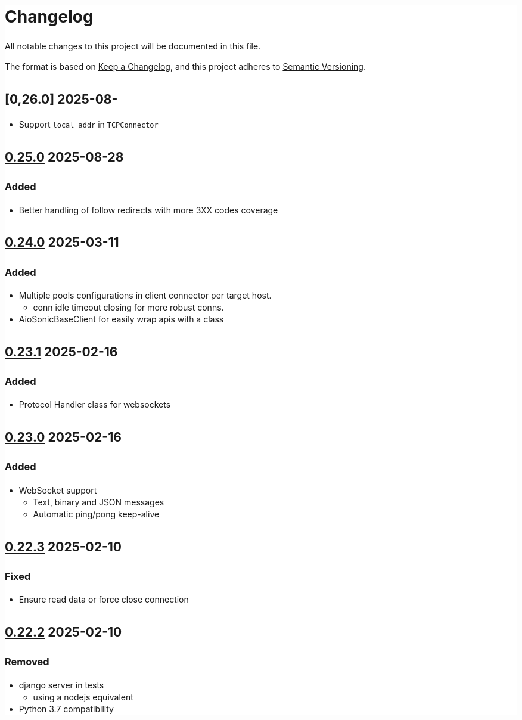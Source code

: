# Changelog
All notable changes to this project will be documented in this file.

The format is based on [Keep a Changelog](https://keepachangelog.com/en/1.0.0/),
and this project adheres to [Semantic Versioning](https://semver.org/spec/v2.0.0.html).

## [0,26.0] 2025-08-

- Support `local_addr` in `TCPConnector` 

## [0.25.0] 2025-08-28

### Added
- Better handling of follow redirects with more 3XX codes coverage

## [0.24.0] 2025-03-11

### Added

- Multiple pools configurations in client connector per target host.
  - conn idle timeout closing for more robust conns.
- AioSonicBaseClient for easily wrap apis with a class

## [0.23.1] 2025-02-16

### Added
- Protocol Handler class for websockets

## [0.23.0] 2025-02-16

### Added
- WebSocket support
  - Text, binary and JSON messages
  - Automatic ping/pong keep-alive

## [0.22.3] 2025-02-10

### Fixed
- Ensure read data or force close connection


## [0.22.2] 2025-02-10

### Removed
- django server in tests
  - using a nodejs equivalent
- Python 3.7 compatibility


[Unreleased]: https://github.com/sonic182/aiosonic/compare/0.25.0..HEAD
[0.25.0]: https://github.com/sonic182/aiosonic/compare/0.24.0..0.25.0
[0.24.0]: https://github.com/sonic182/aiosonic/compare/0.23.1..0.24.0
[0.23.1]: https://github.com/sonic182/aiosonic/compare/0.23.0..0.23.1
[0.23.0]: https://github.com/sonic182/aiosonic/compare/0.22.3..0.23.0
[0.22.3]: https://github.com/sonic182/aiosonic/compare/0.22.2..0.22.3
[0.22.2]: https://github.com/sonic182/aiosonic/compare/0.22.1..0.22.2
[0.22.1]: https://github.com/sonic182/aiosonic/compare/0.22.0..0.22.1
[0.22.0]: https://github.com/sonic182/aiosonic/compare/0.21.0..0.22.0
[0.21.0]: https://github.com/sonic182/aiosonic/compare/0.20.1..0.21.0
[0.20.1]: https://github.com/sonic182/aiosonic/compare/0.20.0..0.20.1
[0.20.0]: https://github.com/sonic182/aiosonic/compare/0.19.0..0.20.0
[0.19.0]: https://github.com/sonic182/aiosonic/compare/0.18.1..0.19.0
[0.18.1]: https://github.com/sonic182/aiosonic/compare/0.18.0..0.18.1
[0.18.0]: https://github.com/sonic182/aiosonic/compare/0.17.1..0.18.0
[0.17.1]: https://github.com/sonic182/aiosonic/compare/0.17.0..0.17.1
[0.17.0]: https://github.com/sonic182/aiosonic/compare/0.16.2..0.17.0
[0.16.2]: https://github.com/sonic182/aiosonic/compare/0.16.1..0.16.2
[0.16.1]: https://github.com/sonic182/aiosonic/compare/0.16.0..0.16.1
[0.16.0]: https://github.com/sonic182/aiosonic/compare/0.15.1..0.16.0
[0.15.1]: https://github.com/sonic182/aiosonic/compare/0.15.0..0.15.1
[0.15.0]: https://github.com/sonic182/aiosonic/compare/0.14.1..0.15.0
[0.14.1]: https://github.com/sonic182/aiosonic/compare/0.14.0..0.14.1
[0.14.0]: https://github.com/sonic182/aiosonic/compare/0.13.1..0.14.0
[0.13.1]: https://github.com/sonic182/aiosonic/compare/0.13.0..0.13.1
[0.13.0]: https://github.com/sonic182/aiosonic/compare/0.12.0..0.13.0
[0.12.0]: https://github.com/sonic182/aiosonic/compare/0.11.3..0.12.0
[0.11.3]: https://github.com/sonic182/aiosonic/compare/0.11.2..0.11.3
[0.11.2]: https://github.com/sonic182/aiosonic/compare/0.11.1..0.11.2
[0.11.1]: https://github.com/sonic182/aiosonic/compare/0.11.0..0.11.1
[0.11.0]: https://github.com/sonic182/aiosonic/compare/0.10.1..0.11.0
[0.10.1]: https://github.com/sonic182/aiosonic/compare/0.10.0..0.10.1
[0.10.0]: https://github.com/sonic182/aiosonic/compare/0.9.7..0.10.0
[0.9.7]: https://github.com/sonic182/aiosonic/compare/0.9.6..0.9.7
[0.9.6]: https://github.com/sonic182/aiosonic/compare/0.9.5..0.9.6
[0.9.5]: https://github.com/sonic182/aiosonic/compare/0.9.4..0.9.5
[0.9.4]: https://github.com/sonic182/aiosonic/compare/0.9.3..0.9.4
[0.9.3]: https://github.com/sonic182/aiosonic/compare/0.9.2..0.9.3
[0.9.2]: https://github.com/sonic182/aiosonic/compare/0.9.1..0.9.2
[0.9.1]: https://github.com/sonic182/aiosonic/compare/0.9.0..0.9.1
[0.9.0]: https://github.com/sonic182/aiosonic/compare/0.8.1..0.9.0
[0.8.1]: https://github.com/sonic182/aiosonic/compare/0.8.0..0.8.1
[0.8.0]: https://github.com/sonic182/aiosonic/compare/0.7.2..0.8.0
[0.7.2]: https://github.com/sonic182/aiosonic/compare/0.7.1..0.7.2
[0.7.1]: https://github.com/sonic182/aiosonic/compare/0.7.0..0.7.1
[0.7.0]: https://github.com/sonic182/aiosonic/compare/0.6.0..0.7.0
[0.6.0]: https://github.com/sonic182/aiosonic/compare/0.5.3..0.6.0
[0.5.3]: https://github.com/sonic182/aiosonic/compare/0.5.2..0.5.3
[0.5.2]: https://github.com/sonic182/aiosonic/compare/0.5.1..0.5.2
[0.5.1]: https://github.com/sonic182/aiosonic/compare/0.5.0..0.5.1
[0.5.0]: https://github.com/sonic182/aiosonic/compare/0.4.1..0.5.0
[0.4.1]: https://github.com/sonic182/aiosonic/compare/0.4.0..0.4.1
[0.4.0]: https://github.com/sonic182/aiosonic/compare/0.3.1..0.4.0
[0.3.1]: https://github.com/sonic182/aiosonic/compare/0.3.0..0.3.1
[0.3.0]: https://github.com/sonic182/aiosonic/compare/0.2.1..0.3.0
[0.2.1]: https://github.com/sonic182/aiosonic/compare/0.1.0..0.2.1
[0.2.0]: https://github.com/sonic182/aiosonic/compare/0.1.0..0.2.0
[0.1.0]: https://github.com/sonic182/aiosonic/compare/0.0.4..0.1.0
[0.0.4]: https://github.com/sonic182/aiosonic/compare/0.0.3..0.0.4
[0.0.3]: https://github.com/sonic182/aiosonic/compare/0.0.2..0.0.3
[0.0.2]: https://github.com/sonic182/aiosonic/compare/0.0.1..0.0.2
[0.0.1]: https://github.com/sonic182/aiosonic/compare/4da47a5f131756fd87f63248f130a659bad163de..0.0.1